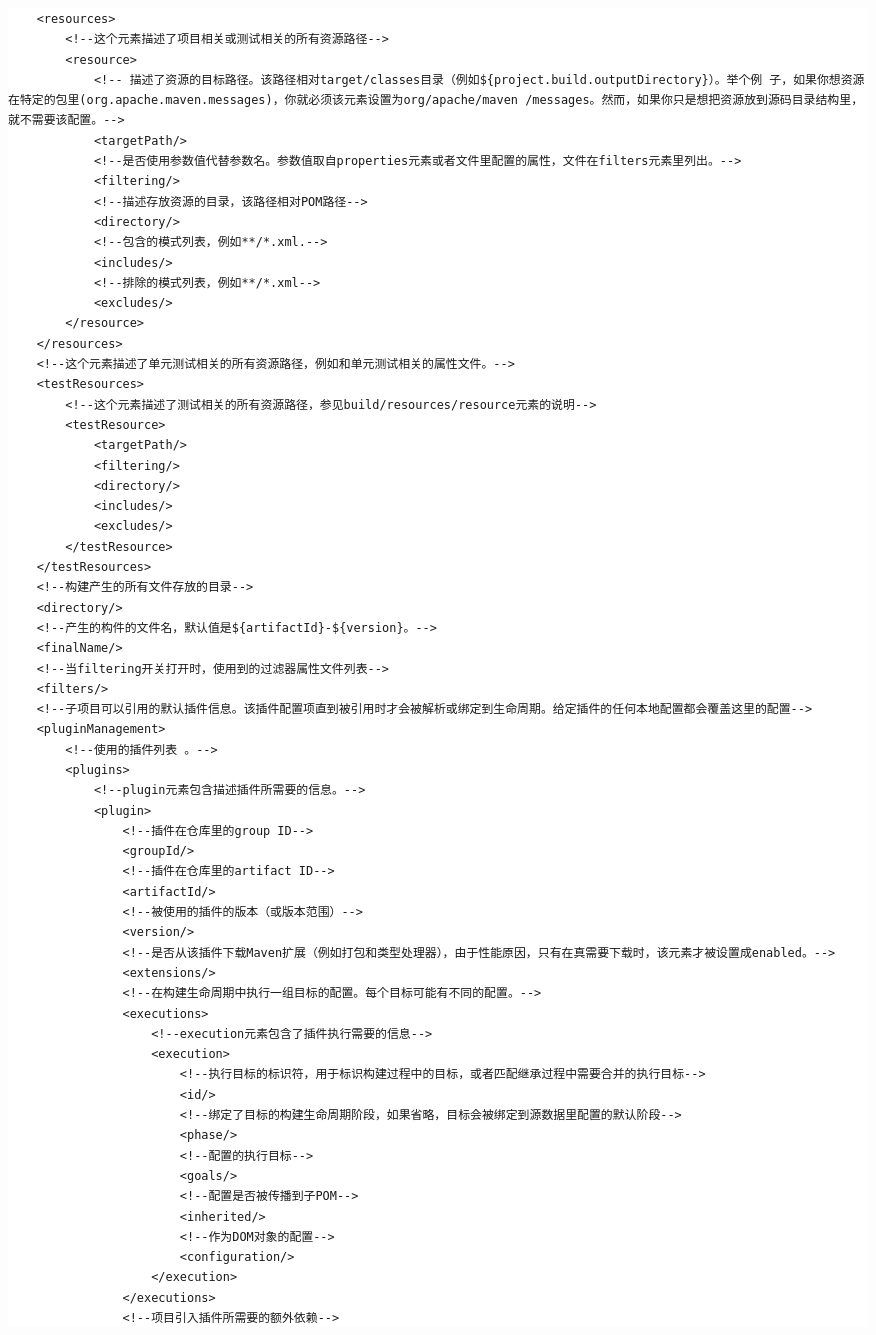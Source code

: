         <resources>
            <!--这个元素描述了项目相关或测试相关的所有资源路径-->
            <resource>
                <!-- 描述了资源的目标路径。该路径相对target/classes目录（例如${project.build.outputDirectory}）。举个例 子，如果你想资源在特定的包里(org.apache.maven.messages)，你就必须该元素设置为org/apache/maven /messages。然而，如果你只是想把资源放到源码目录结构里，就不需要该配置。-->
                <targetPath/>
                <!--是否使用参数值代替参数名。参数值取自properties元素或者文件里配置的属性，文件在filters元素里列出。-->
                <filtering/>
                <!--描述存放资源的目录，该路径相对POM路径-->
                <directory/>
                <!--包含的模式列表，例如**/*.xml.-->
                <includes/>
                <!--排除的模式列表，例如**/*.xml-->
                <excludes/>
            </resource>
        </resources>
        <!--这个元素描述了单元测试相关的所有资源路径，例如和单元测试相关的属性文件。-->
        <testResources>
            <!--这个元素描述了测试相关的所有资源路径，参见build/resources/resource元素的说明-->
            <testResource>
                <targetPath/>
                <filtering/>
                <directory/>
                <includes/>
                <excludes/>
            </testResource>
        </testResources>
        <!--构建产生的所有文件存放的目录-->
        <directory/>
        <!--产生的构件的文件名，默认值是${artifactId}-${version}。-->
        <finalName/>
        <!--当filtering开关打开时，使用到的过滤器属性文件列表-->
        <filters/>
        <!--子项目可以引用的默认插件信息。该插件配置项直到被引用时才会被解析或绑定到生命周期。给定插件的任何本地配置都会覆盖这里的配置-->
        <pluginManagement>
            <!--使用的插件列表 。-->
            <plugins>
                <!--plugin元素包含描述插件所需要的信息。-->
                <plugin>
                    <!--插件在仓库里的group ID-->
                    <groupId/>
                    <!--插件在仓库里的artifact ID-->
                    <artifactId/>
                    <!--被使用的插件的版本（或版本范围）-->
                    <version/>
                    <!--是否从该插件下载Maven扩展（例如打包和类型处理器），由于性能原因，只有在真需要下载时，该元素才被设置成enabled。-->
                    <extensions/>
                    <!--在构建生命周期中执行一组目标的配置。每个目标可能有不同的配置。-->
                    <executions>
                        <!--execution元素包含了插件执行需要的信息-->
                        <execution>
                            <!--执行目标的标识符，用于标识构建过程中的目标，或者匹配继承过程中需要合并的执行目标-->
                            <id/>
                            <!--绑定了目标的构建生命周期阶段，如果省略，目标会被绑定到源数据里配置的默认阶段-->
                            <phase/>
                            <!--配置的执行目标-->
                            <goals/>
                            <!--配置是否被传播到子POM-->
                            <inherited/>
                            <!--作为DOM对象的配置-->
                            <configuration/>
                        </execution>
                    </executions>
                    <!--项目引入插件所需要的额外依赖-->